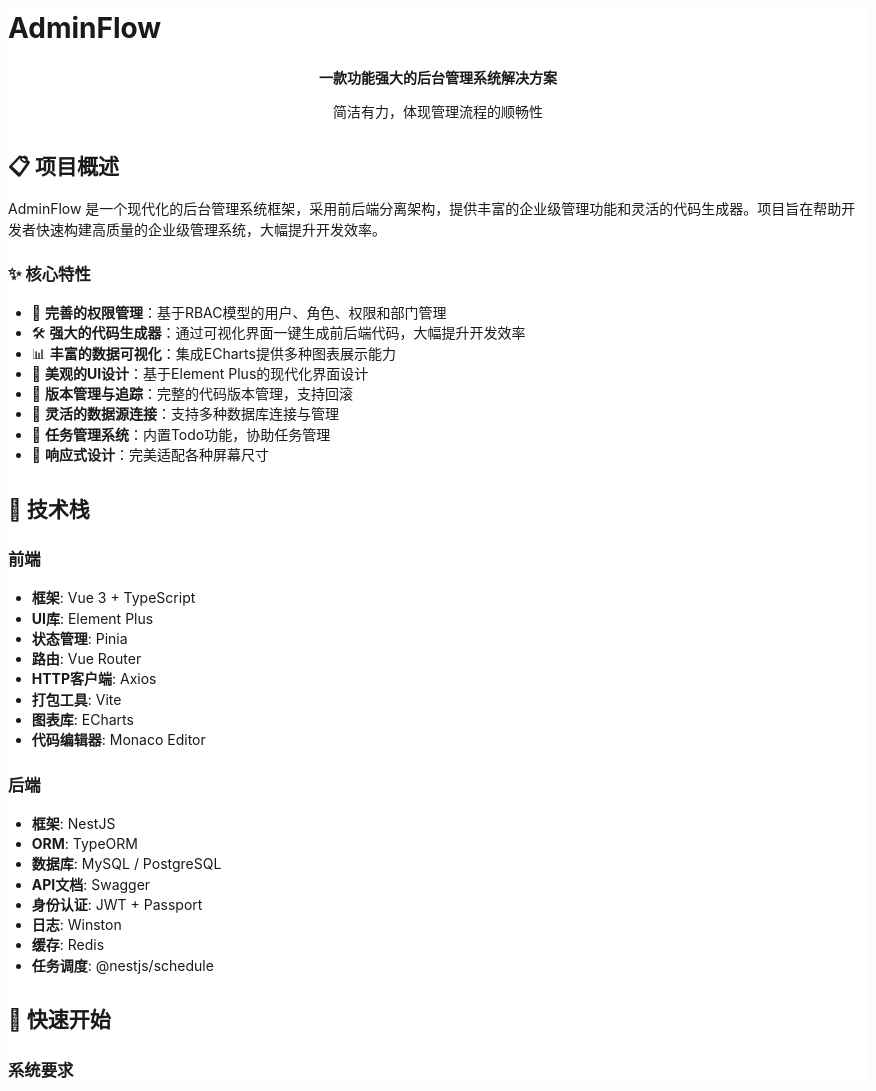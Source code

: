 # AdminFlow

<p align="center">
  <strong>一款功能强大的后台管理系统解决方案</strong>
</p>

<p align="center">简洁有力，体现管理流程的顺畅性</p>

## 📋 项目概述

AdminFlow 是一个现代化的后台管理系统框架，采用前后端分离架构，提供丰富的企业级管理功能和灵活的代码生成器。项目旨在帮助开发者快速构建高质量的企业级管理系统，大幅提升开发效率。

### ✨ 核心特性

- 🔐 **完善的权限管理**：基于RBAC模型的用户、角色、权限和部门管理
- 🛠️ **强大的代码生成器**：通过可视化界面一键生成前后端代码，大幅提升开发效率
- 📊 **丰富的数据可视化**：集成ECharts提供多种图表展示能力
- 🌈 **美观的UI设计**：基于Element Plus的现代化界面设计
- 🔄 **版本管理与追踪**：完整的代码版本管理，支持回滚
- 🔌 **灵活的数据源连接**：支持多种数据库连接与管理
- 📝 **任务管理系统**：内置Todo功能，协助任务管理
- 📱 **响应式设计**：完美适配各种屏幕尺寸

## 🔧 技术栈

### 前端

- **框架**: Vue 3 + TypeScript
- **UI库**: Element Plus
- **状态管理**: Pinia
- **路由**: Vue Router
- **HTTP客户端**: Axios
- **打包工具**: Vite
- **图表库**: ECharts
- **代码编辑器**: Monaco Editor

### 后端

- **框架**: NestJS
- **ORM**: TypeORM
- **数据库**: MySQL / PostgreSQL
- **API文档**: Swagger
- **身份认证**: JWT + Passport
- **日志**: Winston
- **缓存**: Redis
- **任务调度**: @nestjs/schedule

## 🚀 快速开始

### 系统要求
